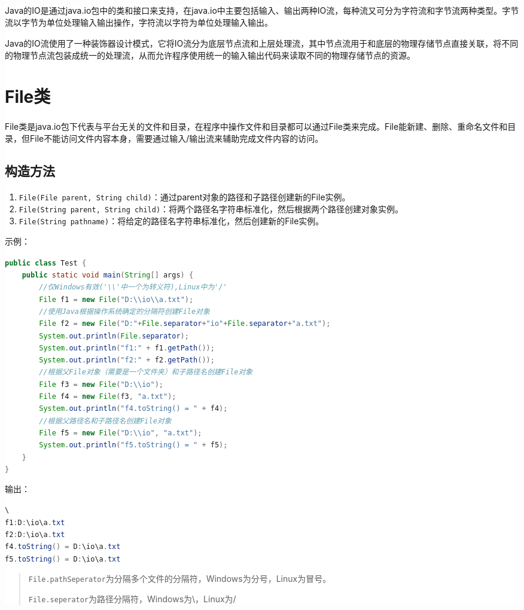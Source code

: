 Java的IO是通过java.io包中的类和接口来支持，在java.io中主要包括输入、输出两种IO流，每种流又可分为字符流和字节流两种类型。字节流以字节为单位处理输入输出操作，字符流以字符为单位处理输入输出。

Java的IO流使用了一种装饰器设计模式，它将IO流分为底层节点流和上层处理流，其中节点流用于和底层的物理存储节点直接关联，将不同的物理节点流包装成统一的处理流，从而允许程序使用统一的输入输出代码来读取不同的物理存储节点的资源。



# File类

File类是java.io包下代表与平台无关的文件和目录，在程序中操作文件和目录都可以通过File类来完成。File能新建、删除、重命名文件和目录，但File不能访问文件内容本身，需要通过输入/输出流来辅助完成文件内容的访问。

## 构造方法

1. `File(File parent, String child)`：通过parent对象的路径和子路径创建新的File实例。
2. `File(String parent, String child)`：将两个路径名字符串标准化，然后根据两个路径创建对象实例。
3. `File(String pathname)`：将给定的路径名字符串标准化，然后创建新的File实例。

示例：

```java
public class Test {
    public static void main(String[] args) {
        //仅Windows有效('\\'中一个为转义符),Linux中为'/'
        File f1 = new File("D:\\io\\a.txt");
        //使用Java根据操作系统确定的分隔符创建File对象
        File f2 = new File("D:"+File.separator+"io"+File.separator+"a.txt");
        System.out.println(File.separator);
        System.out.println("f1:" + f1.getPath());
        System.out.println("f2:" + f2.getPath());
        //根据父File对象（需要是一个文件夹）和子路径名创建File对象
        File f3 = new File("D:\\io");
        File f4 = new File(f3, "a.txt");
        System.out.println("f4.toString() = " + f4);
        //根据父路径名和子路径名创建File对象
        File f5 = new File("D:\\io", "a.txt");
        System.out.println("f5.toString() = " + f5);
    }
}
```

输出：

```java
\
f1:D:\io\a.txt
f2:D:\io\a.txt
f4.toString() = D:\io\a.txt
f5.toString() = D:\io\a.txt
```

> `File.pathSeperator`为分隔多个文件的分隔符，Windows为分号，Linux为冒号。
>
> `File.seperator`为路径分隔符，Windows为\，Linux为/
